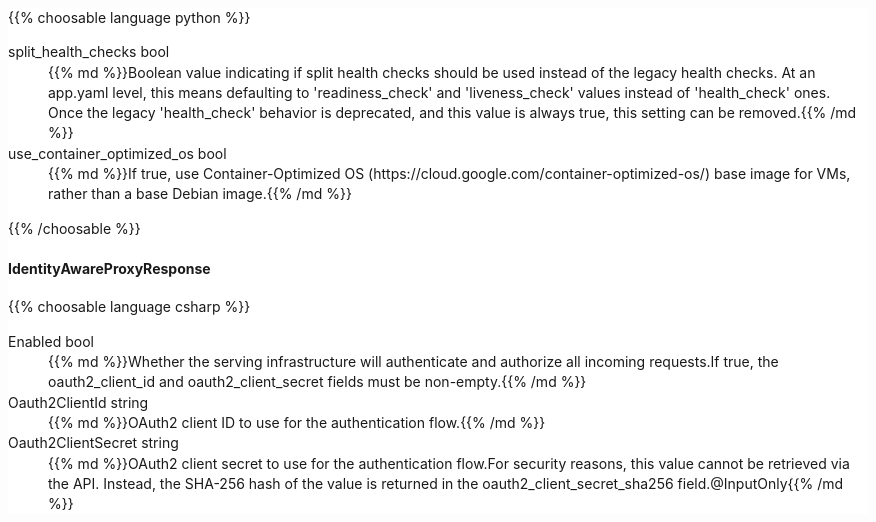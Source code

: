 {{% choosable language python %}}
<dl class="resources-properties"><dt class="property-required"
            title="Required">
        <span id="split_health_checks_python">
<a href="#split_health_checks_python" style="color: inherit; text-decoration: inherit;">split_<wbr>health_<wbr>checks</a>
</span>
        <span class="property-indicator"></span>
        <span class="property-type">bool</span>
    </dt>
    <dd>{{% md %}}Boolean value indicating if split health checks should be used instead of the legacy health checks. At an app.yaml level, this means defaulting to 'readiness_check' and 'liveness_check' values instead of 'health_check' ones. Once the legacy 'health_check' behavior is deprecated, and this value is always true, this setting can be removed.{{% /md %}}</dd><dt class="property-required"
            title="Required">
        <span id="use_container_optimized_os_python">
<a href="#use_container_optimized_os_python" style="color: inherit; text-decoration: inherit;">use_<wbr>container_<wbr>optimized_<wbr>os</a>
</span>
        <span class="property-indicator"></span>
        <span class="property-type">bool</span>
    </dt>
    <dd>{{% md %}}If true, use Container-Optimized OS (https://cloud.google.com/container-optimized-os/) base image for VMs, rather than a base Debian image.{{% /md %}}</dd></dl>
{{% /choosable %}}

<h4 id="identityawareproxyresponse">Identity<wbr>Aware<wbr>Proxy<wbr>Response</h4>



{{% choosable language csharp %}}
<dl class="resources-properties"><dt class="property-required"
            title="Required">
        <span id="enabled_csharp">
<a href="#enabled_csharp" style="color: inherit; text-decoration: inherit;">Enabled</a>
</span>
        <span class="property-indicator"></span>
        <span class="property-type">bool</span>
    </dt>
    <dd>{{% md %}}Whether the serving infrastructure will authenticate and authorize all incoming requests.If true, the oauth2_client_id and oauth2_client_secret fields must be non-empty.{{% /md %}}</dd><dt class="property-required"
            title="Required">
        <span id="oauth2clientid_csharp">
<a href="#oauth2clientid_csharp" style="color: inherit; text-decoration: inherit;">Oauth2Client<wbr>Id</a>
</span>
        <span class="property-indicator"></span>
        <span class="property-type">string</span>
    </dt>
    <dd>{{% md %}}OAuth2 client ID to use for the authentication flow.{{% /md %}}</dd><dt class="property-required"
            title="Required">
        <span id="oauth2clientsecret_csharp">
<a href="#oauth2clientsecret_csharp" style="color: inherit; text-decoration: inherit;">Oauth2Client<wbr>Secret</a>
</span>
        <span class="property-indicator"></span>
        <span class="property-type">string</span>
    </dt>
    <dd>{{% md %}}OAuth2 client secret to use for the authentication flow.For security reasons, this value cannot be retrieved via the API. Instead, the SHA-256 hash of the value is returned in the oauth2_client_secret_sha256 field.@InputOnly{{% /md %}}</dd><dt class="property-required"
            title="Required">
        <span id="oauth2clientsecretsha256_csharp">